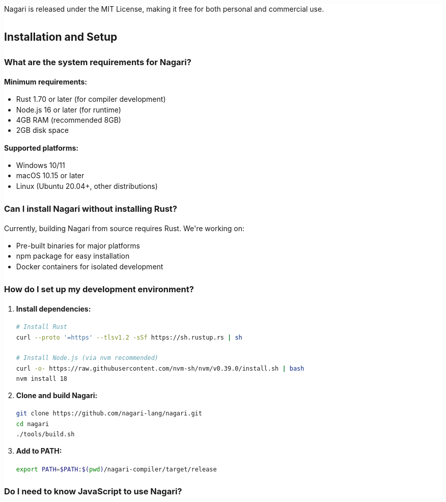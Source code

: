 Nagari is released under the MIT License, making it free for both personal and commercial use.

## Installation and Setup

### What are the system requirements for Nagari?

**Minimum requirements:**

- Rust 1.70 or later (for compiler development)
- Node.js 16 or later (for runtime)
- 4GB RAM (recommended 8GB)
- 2GB disk space

**Supported platforms:**

- Windows 10/11
- macOS 10.15 or later
- Linux (Ubuntu 20.04+, other distributions)

### Can I install Nagari without installing Rust?

Currently, building Nagari from source requires Rust. We're working on:

- Pre-built binaries for major platforms
- npm package for easy installation
- Docker containers for isolated development

### How do I set up my development environment?

1. **Install dependencies:**

   ```bash
   # Install Rust
   curl --proto '=https' --tlsv1.2 -sSf https://sh.rustup.rs | sh

   # Install Node.js (via nvm recommended)
   curl -o- https://raw.githubusercontent.com/nvm-sh/nvm/v0.39.0/install.sh | bash
   nvm install 18
   ```

2. **Clone and build Nagari:**

   ```bash
   git clone https://github.com/nagari-lang/nagari.git
   cd nagari
   ./tools/build.sh
   ```

3. **Add to PATH:**

   ```bash
   export PATH=$PATH:$(pwd)/nagari-compiler/target/release
   ```

### Do I need to know JavaScript to use Nagari?

